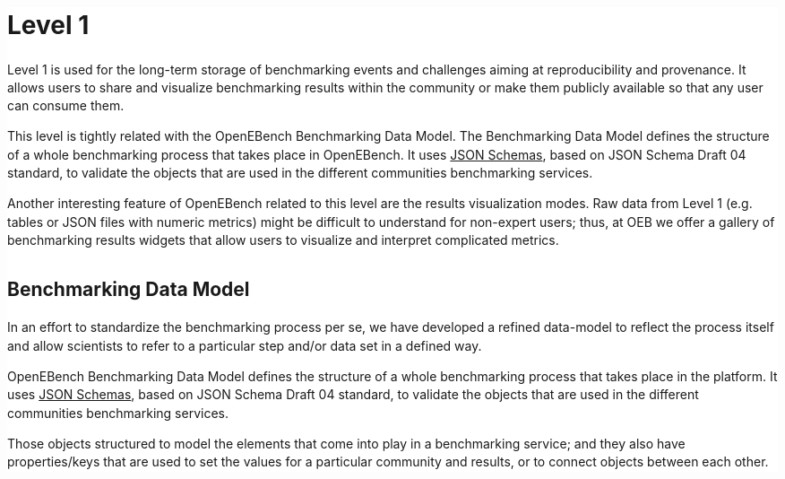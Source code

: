 # **Level 1**

Level 1 is used for the long-term storage of benchmarking events and
challenges aiming at reproducibility and provenance. It allows users to
share and visualize benchmarking results within the community or make
them publicly available so that any user can consume them.

This level is tightly related with the OpenEBench Benchmarking Data
Model. The Benchmarking Data Model defines the structure of a whole
benchmarking process that takes place in OpenEBench. It uses [JSON
Schemas](https://json-schema.org/), based on JSON Schema
Draft 04 standard, to validate the objects that are used in the
different communities benchmarking services.

Another interesting feature of OpenEBench related to this level are the
results visualization modes. Raw data from Level 1 (e.g. tables or JSON
files with numeric metrics) might be difficult to understand for
non-expert users; thus, at OEB we offer a gallery of benchmarking
results widgets that allow users to visualize and interpret complicated
metrics.

## Benchmarking Data Model 

In an effort to standardize the benchmarking process per se, we have
developed a refined data-model to reflect the process itself and allow
scientists to refer to a particular step and/or data set in a defined
way.

OpenEBench Benchmarking Data Model defines the structure of a whole
benchmarking process that takes place in the platform. It uses [JSON
Schemas](https://json-schema.org/), based on JSON Schema
Draft 04 standard, to validate the objects that are used in the
different communities benchmarking services.

Those objects structured to model the elements that come into play in a
benchmarking service; and they also have properties/keys that are used
to set the values for a particular community and results, or to connect
objects between each other.
